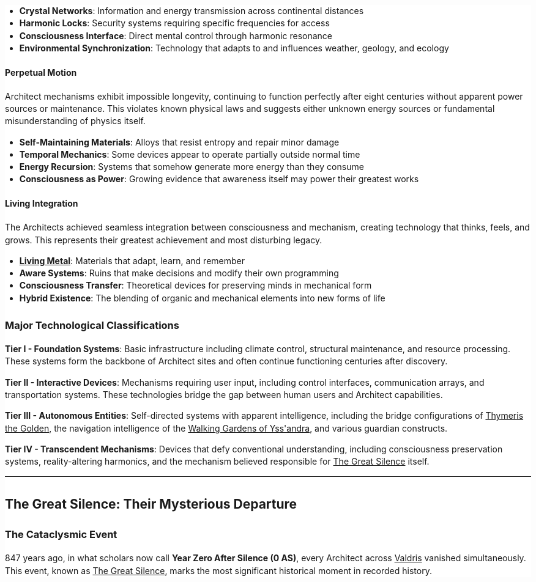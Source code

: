 - **Crystal Networks**: Information and energy transmission across continental distances
- **Harmonic Locks**: Security systems requiring specific frequencies for access
- **Consciousness Interface**: Direct mental control through harmonic resonance
- **Environmental Synchronization**: Technology that adapts to and influences weather, geology, and ecology

#### Perpetual Motion
Architect mechanisms exhibit impossible longevity, continuing to function perfectly after eight centuries without apparent power sources or maintenance. This violates known physical laws and suggests either unknown energy sources or fundamental misunderstanding of physics itself.

- **Self-Maintaining Materials**: Alloys that resist entropy and repair minor damage
- **Temporal Mechanics**: Some devices appear to operate partially outside normal time
- **Energy Recursion**: Systems that somehow generate more energy than they consume
- **Consciousness as Power**: Growing evidence that awareness itself may power their greatest works

#### Living Integration
The Architects achieved seamless integration between consciousness and mechanism, creating technology that thinks, feels, and grows. This represents their greatest achievement and most disturbing legacy.

- **[Living Metal](../Technology/Architect%20Technology%20Overview.md)**: Materials that adapt, learn, and remember
- **Aware Systems**: Ruins that make decisions and modify their own programming
- **Consciousness Transfer**: Theoretical devices for preserving minds in mechanical form
- **Hybrid Existence**: The blending of organic and mechanical elements into new forms of life

### Major Technological Classifications

**Tier I - Foundation Systems**: Basic infrastructure including climate control, structural maintenance, and resource processing. These systems form the backbone of Architect sites and often continue functioning centuries after discovery.

**Tier II - Interactive Devices**: Mechanisms requiring user input, including control interfaces, communication arrays, and transportation systems. These technologies bridge the gap between human users and Architect capabilities.

**Tier III - Autonomous Entities**: Self-directed systems with apparent intelligence, including the bridge configurations of [Thymeris the Golden](../Architect%20Ruins/Thymeris%20the%20Golden.md), the navigation intelligence of the [Walking Gardens of Yss'andra](../Architect%20Ruins/Walking%20Gardens%20of%20Yss'andra.md), and various guardian constructs.

**Tier IV - Transcendent Mechanisms**: Devices that defy conventional understanding, including consciousness preservation systems, reality-altering harmonics, and the mechanism believed responsible for [The Great Silence](The%20Great%20Silence.md) itself.

---

## The Great Silence: Their Mysterious Departure

### The Cataclysmic Event

847 years ago, in what scholars now call **Year Zero After Silence (0 AS)**, every Architect across [Valdris](../Welcome.md) vanished simultaneously. This event, known as [The Great Silence](The%20Great%20Silence.md), marks the most significant historical moment in recorded history.
